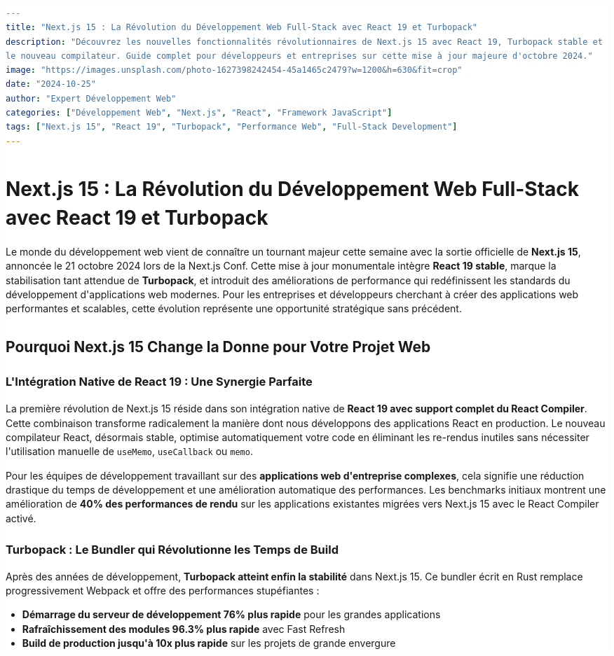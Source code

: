 ```yaml
---
title: "Next.js 15 : La Révolution du Développement Web Full-Stack avec React 19 et Turbopack"
description: "Découvrez les nouvelles fonctionnalités révolutionnaires de Next.js 15 avec React 19, Turbopack stable et le nouveau compilateur. Guide complet pour développeurs et entreprises sur cette mise à jour majeure d'octobre 2024."
image: "https://images.unsplash.com/photo-1627398242454-45a1465c2479?w=1200&h=630&fit=crop"
date: "2024-10-25"
author: "Expert Développement Web"
categories: ["Développement Web", "Next.js", "React", "Framework JavaScript"]
tags: ["Next.js 15", "React 19", "Turbopack", "Performance Web", "Full-Stack Development"]
---
```


# Next.js 15 : La Révolution du Développement Web Full-Stack avec React 19 et Turbopack

Le monde du développement web vient de connaître un tournant majeur cette semaine avec la sortie officielle de **Next.js 15**, annoncée le 21 octobre 2024 lors de la Next.js Conf. Cette mise à jour monumentale intègre **React 19 stable**, marque la stabilisation tant attendue de **Turbopack**, et introduit des améliorations de performance qui redéfinissent les standards du développement d'applications web modernes. Pour les entreprises et développeurs cherchant à créer des applications web performantes et scalables, cette évolution représente une opportunité stratégique sans précédent.

## Pourquoi Next.js 15 Change la Donne pour Votre Projet Web

### L'Intégration Native de React 19 : Une Synergie Parfaite

La première révolution de Next.js 15 réside dans son intégration native de **React 19 avec support complet du React Compiler**. Cette combinaison transforme radicalement la manière dont nous développons des applications React en production. Le nouveau compilateur React, désormais stable, optimise automatiquement votre code en éliminant les re-rendus inutiles sans nécessiter l'utilisation manuelle de `useMemo`, `useCallback` ou `memo`.

Pour les équipes de développement travaillant sur des **applications web d'entreprise complexes**, cela signifie une réduction drastique du temps de développement et une amélioration automatique des performances. Les benchmarks initiaux montrent une amélioration de **40% des performances de rendu** sur les applications existantes migrées vers Next.js 15 avec le React Compiler activé.

### Turbopack : Le Bundler qui Révolutionne les Temps de Build

Après des années de développement, **Turbopack atteint enfin la stabilité** dans Next.js 15. Ce bundler écrit en Rust remplace progressivement Webpack et offre des performances stupéfiantes :

- **Démarrage du serveur de développement 76% plus rapide** pour les grandes applications
- **Rafraîchissement des modules 96.3% plus rapide** avec Fast Refresh
- **Build de production jusqu'à 10x plus rapide** sur les projets de grande envergure
